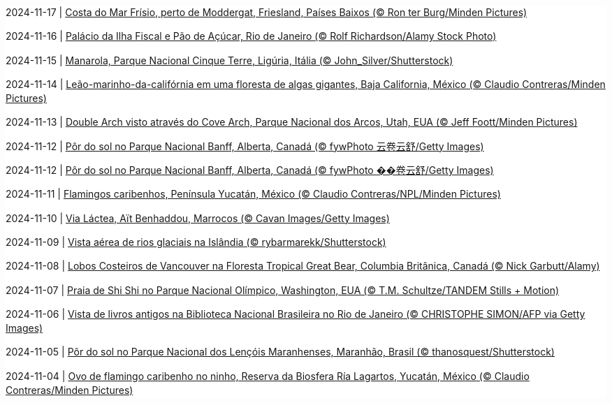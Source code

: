 2024-11-17 | [Costa do Mar Frísio, perto de Moddergat, Friesland, Países Baixos (© Ron ter Burg/Minden Pictures)](https://www.bing.com/th?id=OHR.FrieslandNetherlands_PT-BR8090828736_UHD.jpg&rf=LaDigue_UHD.jpg&pid=hp&w=3840&h=2160&rs=1&c=4) 

2024-11-16 | [Palácio da Ilha Fiscal e Pão de Açúcar, Rio de Janeiro (© Rolf Richardson/Alamy Stock Photo)](https://www.bing.com/th?id=OHR.RepublicaBR_PT-BR7751607802_UHD.jpg&rf=LaDigue_UHD.jpg&pid=hp&w=3840&h=2160&rs=1&c=4) 

2024-11-15 | [Manarola, Parque Nacional Cinque Terre, Ligúria, Itália (© John_Silver/Shutterstock)](https://www.bing.com/th?id=OHR.ManarolaItaly_PT-BR4966210433_UHD.jpg&rf=LaDigue_UHD.jpg&pid=hp&w=3840&h=2160&rs=1&c=4) 

2024-11-14 | [Leão-marinho-da-califórnia em uma floresta de algas gigantes, Baja California, México (© Claudio Contreras/Minden Pictures)](https://www.bing.com/th?id=OHR.KelpForest_PT-BR4486917005_UHD.jpg&rf=LaDigue_UHD.jpg&pid=hp&w=3840&h=2160&rs=1&c=4) 

2024-11-13 | [Double Arch visto através do Cove Arch, Parque Nacional dos Arcos, Utah, EUA (© Jeff Foott/Minden Pictures)](https://www.bing.com/th?id=OHR.CoveArch_PT-BR3365210428_UHD.jpg&rf=LaDigue_UHD.jpg&pid=hp&w=3840&h=2160&rs=1&c=4) 

2024-11-12 | [Pôr do sol no Parque Nacional Banff, Alberta, Canadá (© fywPhoto 云卷云舒/Getty Images)](https://www.bing.com/th?id=OHR.Banff24_PT-BR3167336781_UHD.jpg&rf=LaDigue_UHD.jpg&pid=hp&w=3840&h=2160&rs=1&c=4) 

2024-11-12 | [Pôr do sol no Parque Nacional Banff, Alberta, Canadá (© fywPhoto ��卷云舒/Getty Images)](https://www.bing.com/th?id=OHR.Banff24_PT-BR3167336781_UHD.jpg&rf=LaDigue_UHD.jpg&pid=hp&w=3840&h=2160&rs=1&c=4) 

2024-11-11 | [Flamingos caribenhos, Península Yucatán, México (© Claudio Contreras/NPL/Minden Pictures)](https://www.bing.com/th?id=OHR.YucatanFlamingos_PT-BR2968915702_UHD.jpg&rf=LaDigue_UHD.jpg&pid=hp&w=3840&h=2160&rs=1&c=4) 

2024-11-10 | [Via Láctea, Aït Benhaddou, Marrocos (© Cavan Images/Getty Images)](https://www.bing.com/th?id=OHR.MoroccoMilkyWay_PT-BR2736576550_UHD.jpg&rf=LaDigue_UHD.jpg&pid=hp&w=3840&h=2160&rs=1&c=4) 

2024-11-09 | [Vista aérea de rios glaciais na Islândia (© rybarmarekk/Shutterstock)](https://www.bing.com/th?id=OHR.GlacialRivers_PT-BR2577171994_UHD.jpg&rf=LaDigue_UHD.jpg&pid=hp&w=3840&h=2160&rs=1&c=4) 

2024-11-08 | [Lobos Costeiros de Vancouver na Floresta Tropical Great Bear, Columbia Britânica, Canadá (© Nick Garbutt/Alamy)](https://www.bing.com/th?id=OHR.CanadaWolves_PT-BR2357751401_UHD.jpg&rf=LaDigue_UHD.jpg&pid=hp&w=3840&h=2160&rs=1&c=4) 

2024-11-07 | [Praia de Shi Shi no Parque Nacional Olímpico, Washington, EUA (© T.M. Schultze/TANDEM Stills + Motion)](https://www.bing.com/th?id=OHR.ShiShiBeach_PT-BR2103643981_UHD.jpg&rf=LaDigue_UHD.jpg&pid=hp&w=3840&h=2160&rs=1&c=4) 

2024-11-06 | [Vista de livros antigos na Biblioteca Nacional Brasileira no Rio de Janeiro (© CHRISTOPHE SIMON/AFP via Getty Images)](https://www.bing.com/th?id=OHR.DiadaLinguaPortuguesa_PT-BR1619682232_UHD.jpg&rf=LaDigue_UHD.jpg&pid=hp&w=3840&h=2160&rs=1&c=4) 

2024-11-05 | [Pôr do sol no Parque Nacional dos Lençóis Maranhenses, Maranhão, Brasil (© thanosquest/Shutterstock)](https://www.bing.com/th?id=OHR.LencoisMaranhao_PT-BR0859804056_UHD.jpg&rf=LaDigue_UHD.jpg&pid=hp&w=3840&h=2160&rs=1&c=4) 

2024-11-04 | [Ovo de flamingo caribenho no ninho, Reserva da Biosfera Ría Lagartos, Yucatán, México (© Claudio Contreras/Minden Pictures)](https://www.bing.com/th?id=OHR.YucatanBiosphere_PT-BR0460941860_UHD.jpg&rf=LaDigue_UHD.jpg&pid=hp&w=3840&h=2160&rs=1&c=4) 
